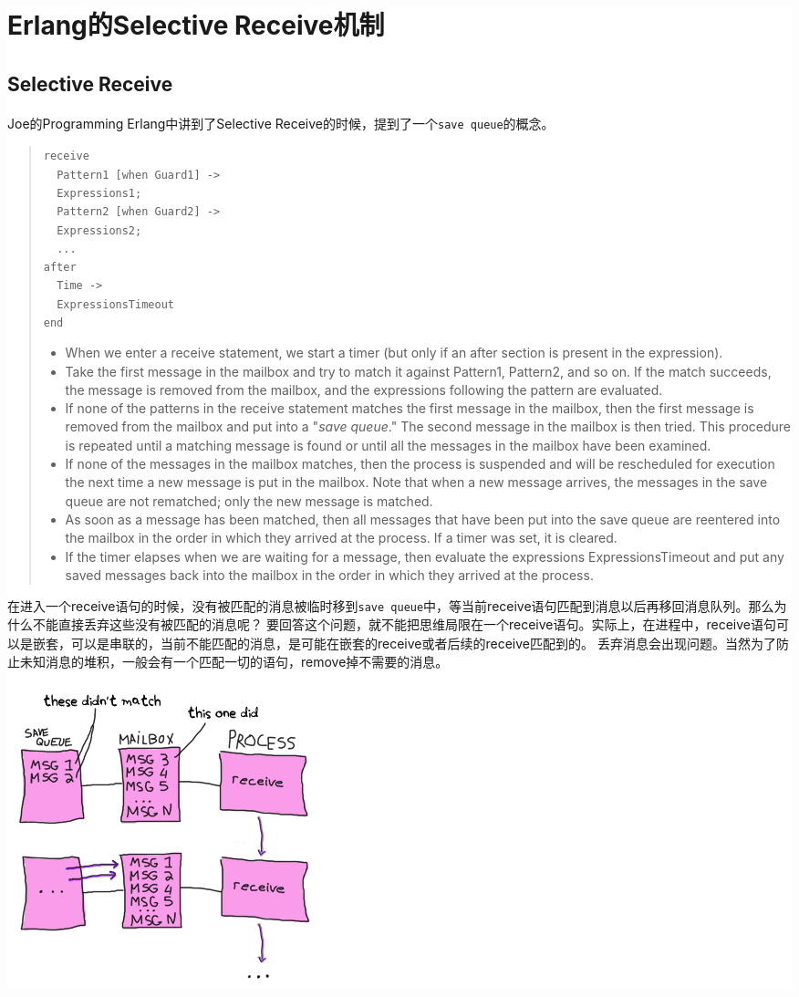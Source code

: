 Erlang的Selective Receive机制
====

Selective Receive
----

Joe的Programming Erlang中讲到了Selective Receive的时候，提到了一个`save queue`的概念。
> ```
> receive
>   Pattern1 [when Guard1] ->
>   Expressions1;
>   Pattern2 [when Guard2] ->
>   Expressions2;
>   ...
> after
>   Time ->
>   ExpressionsTimeout
> end
> ```
> * When we enter a receive statement, we start a timer (but only if an after section is present in the expression).
> * Take the first message in the mailbox and try to match it against Pattern1, Pattern2, and so on. If the match succeeds, the message is removed from the mailbox, and the expressions following the pattern are evaluated.
> * If none of the patterns in the receive statement matches the first message in the mailbox, then the first message is removed from the mailbox and put into a "*save queue*." The second message in the mailbox is then tried. This procedure is repeated until a matching message is found or until all the messages in the mailbox have been examined.
> * If none of the messages in the mailbox matches, then the process is suspended and will be rescheduled for execution the next time a new message is put in the mailbox. Note that when a new message arrives, the messages in the save queue are not rematched; only the new message is matched.
> * As soon as a message has been matched, then all messages that have been put into the save queue are reentered into the mailbox in the order in which they arrived at the process. If a timer was set, it is cleared.
> * If the timer elapses when we are waiting for a message, then evaluate the expressions ExpressionsTimeout and put any saved messages back into the mailbox in the order in which they arrived at the process.

在进入一个receive语句的时候，没有被匹配的消息被临时移到`save queue`中，等当前receive语句匹配到消息以后再移回消息队列。那么为什么不能直接丢弃这些没有被匹配的消息呢？
要回答这个问题，就不能把思维局限在一个receive语句。实际上，在进程中，receive语句可以是嵌套，可以是串联的，当前不能匹配的消息，是可能在嵌套的receive或者后续的receive匹配到的。
丢弃消息会出现问题。当然为了防止未知消息的堆积，一般会有一个匹配一切的语句，remove掉不需要的消息。

![selective receive](../data/2017-06-21-selective-receive/selective_receive.png)
